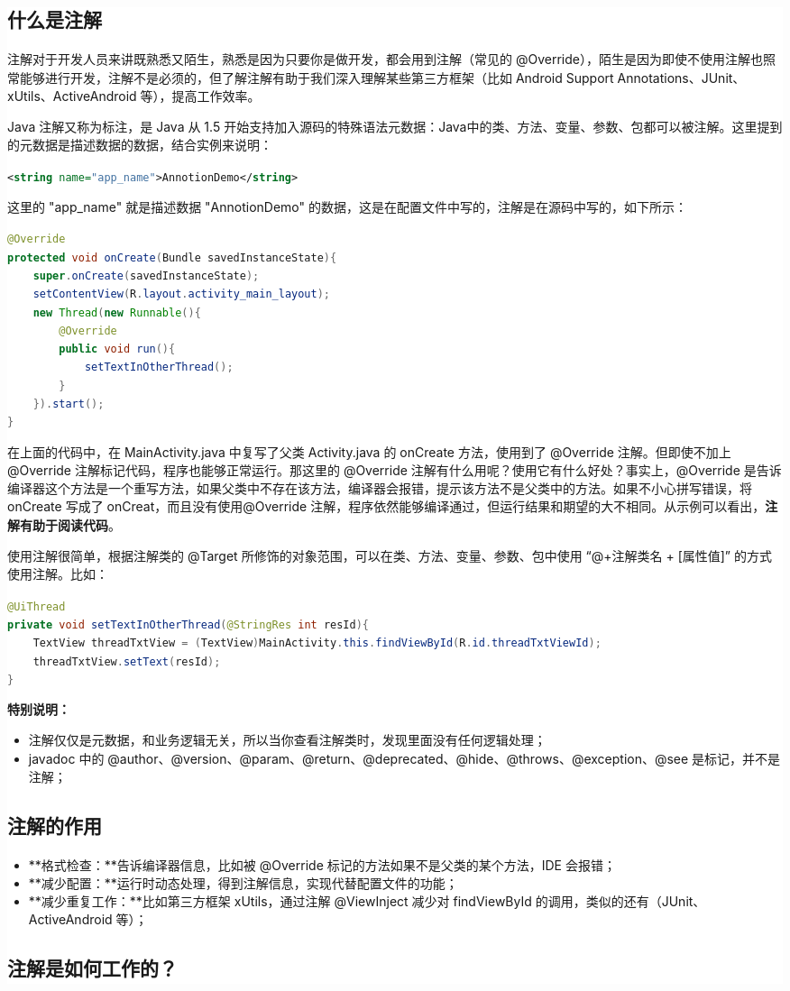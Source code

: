 ## 什么是注解

注解对于开发人员来讲既熟悉又陌生，熟悉是因为只要你是做开发，都会用到注解（常见的 @Override），陌生是因为即使不使用注解也照常能够进行开发，注解不是必须的，但了解注解有助于我们深入理解某些第三方框架（比如 Android Support Annotations、JUnit、xUtils、ActiveAndroid 等），提高工作效率。

Java 注解又称为标注，是 Java 从 1.5 开始支持加入源码的特殊语法元数据：Java中的类、方法、变量、参数、包都可以被注解。这里提到的元数据是描述数据的数据，结合实例来说明：

```xml
<string name="app_name">AnnotionDemo</string>
```

这里的 "app_name" 就是描述数据 "AnnotionDemo" 的数据，这是在配置文件中写的，注解是在源码中写的，如下所示：

```java
@Override
protected void onCreate(Bundle savedInstanceState){
    super.onCreate(savedInstanceState);
    setContentView(R.layout.activity_main_layout);
    new Thread(new Runnable(){
        @Override
        public void run(){
            setTextInOtherThread();
        }
    }).start();
}
```

在上面的代码中，在 MainActivity.java 中复写了父类 Activity.java 的 onCreate 方法，使用到了 @Override 注解。但即使不加上 @Override 注解标记代码，程序也能够正常运行。那这里的 @Override 注解有什么用呢？使用它有什么好处？事实上，@Override 是告诉编译器这个方法是一个重写方法，如果父类中不存在该方法，编译器会报错，提示该方法不是父类中的方法。如果不小心拼写错误，将 onCreate 写成了 onCreat，而且没有使用@Override 注解，程序依然能够编译通过，但运行结果和期望的大不相同。从示例可以看出，**注解有助于阅读代码**。

使用注解很简单，根据注解类的 @Target 所修饰的对象范围，可以在类、方法、变量、参数、包中使用 “@+注解类名 + [属性值]” 的方式使用注解。比如：

```java
@UiThread
private void setTextInOtherThread(@StringRes int resId){
    TextView threadTxtView = (TextView)MainActivity.this.findViewById(R.id.threadTxtViewId);
    threadTxtView.setText(resId);
}
```

**特别说明：**

- 注解仅仅是元数据，和业务逻辑无关，所以当你查看注解类时，发现里面没有任何逻辑处理；
- javadoc 中的 @author、@version、@param、@return、@deprecated、@hide、@throws、@exception、@see 是标记，并不是注解；

## 注解的作用

- **格式检查：**告诉编译器信息，比如被 @Override 标记的方法如果不是父类的某个方法，IDE 会报错；
- **减少配置：**运行时动态处理，得到注解信息，实现代替配置文件的功能；
- **减少重复工作：**比如第三方框架 xUtils，通过注解 @ViewInject 减少对 findViewById 的调用，类似的还有（JUnit、ActiveAndroid 等）；

## 注解是如何工作的？
